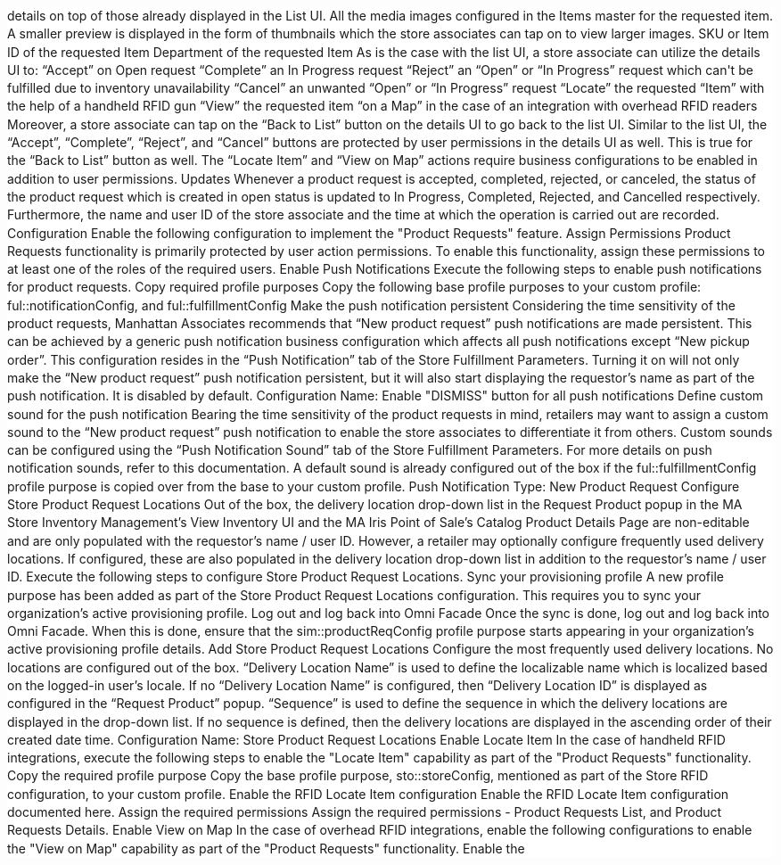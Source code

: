 details on top of those already displayed in the List UI. All the media images configured in the Items master for the requested item. A smaller preview is displayed in the form of thumbnails which the store associates can tap on to view larger images. SKU or Item ID of the requested Item Department of the requested Item As is the case with the list UI, a store associate can utilize the details UI to: “Accept” on Open request “Complete” an In Progress request “Reject” an “Open” or “In Progress” request which can't be fulfilled due to inventory unavailability “Cancel” an unwanted “Open” or “In Progress” request “Locate” the requested “Item” with the help of a handheld RFID gun “View” the requested item “on a Map” in the case of an integration with overhead RFID readers Moreover, a store associate can tap on the “Back to List” button on the details UI to go back to the list UI. Similar to the list UI, the “Accept”, “Complete”, “Reject”, and “Cancel” buttons are protected by user permissions in the details UI as well. This is true for the “Back to List” button as well. The “Locate Item” and “View on Map” actions require business configurations to be enabled in addition to user permissions. Updates Whenever a product request is accepted, completed, rejected, or canceled, the status of the product request which is created in open status is updated to In Progress, Completed, Rejected, and Cancelled respectively. Furthermore, the name and user ID of the store associate and the time at which the operation is carried out are recorded. Configuration Enable the following configuration to implement the "Product Requests" feature. Assign Permissions Product Requests functionality is primarily protected by user action permissions. To enable this functionality, assign these permissions to at least one of the roles of the required users. Enable Push Notifications Execute the following steps to enable push notifications for product requests. Copy required profile purposes Copy the following base profile purposes to your custom profile: ful::notificationConfig, and ful::fulfillmentConfig Make the push notification persistent Considering the time sensitivity of the product requests, Manhattan Associates recommends that “New product request” push notifications are made persistent. This can be achieved by a generic push notification business configuration which affects all push notifications except “New pickup order”. This configuration resides in the “Push Notification” tab of the Store Fulfillment Parameters. Turning it on will not only make the “New product request” push notification persistent, but it will also start displaying the requestor’s name as part of the push notification. It is disabled by default. Configuration Name: Enable "DISMISS" button for all push notifications Define custom sound for the push notification Bearing the time sensitivity of the product requests in mind, retailers may want to assign a custom sound to the “New product request” push notification to enable the store associates to differentiate it from others. Custom sounds can be configured using the “Push Notification Sound” tab of the Store Fulfillment Parameters. For more details on push notification sounds, refer to this documentation. A default sound is already configured out of the box if the ful::fulfillmentConfig profile purpose is copied over from the base to your custom profile. Push Notification Type: New Product Request Configure Store Product Request Locations Out of the box, the delivery location drop-down list in the Request Product popup in the MA Store Inventory Management’s View Inventory UI and the MA Iris Point of Sale’s Catalog Product Details Page are non-editable and are only populated with the requestor’s name / user ID. However, a retailer may optionally configure frequently used delivery locations. If configured, these are also populated in the delivery location drop-down list in addition to the requestor’s name / user ID. Execute the following steps to configure Store Product Request Locations. Sync your provisioning profile A new profile purpose has been added as part of the Store Product Request Locations configuration. This requires you to sync your organization’s active provisioning profile. Log out and log back into Omni Facade Once the sync is done, log out and log back into Omni Facade. When this is done, ensure that the sim::productReqConfig profile purpose starts appearing in your organization’s active provisioning profile details. Add Store Product Request Locations Configure the most frequently used delivery locations. No locations are configured out of the box. “Delivery Location Name” is used to define the localizable name which is localized based on the logged-in user’s locale. If no “Delivery Location Name” is configured, then “Delivery Location ID” is displayed as configured in the “Request Product” popup. “Sequence” is used to define the sequence in which the delivery locations are displayed in the drop-down list. If no sequence is defined, then the delivery locations are displayed in the ascending order of their created date time. Configuration Name: Store Product Request Locations Enable Locate Item In the case of handheld RFID integrations, execute the following steps to enable the "Locate Item" capability as part of the "Product Requests" functionality. Copy the required profile purpose Copy the base profile purpose, sto::storeConfig, mentioned as part of the Store RFID configuration, to your custom profile. Enable the RFID Locate Item configuration Enable the RFID Locate Item configuration documented here. Assign the required permissions Assign the required permissions - Product Requests List, and Product Requests Details. Enable View on Map In the case of overhead RFID integrations, enable the following configurations to enable the "View on Map" capability as part of the "Product Requests" functionality. Enable the